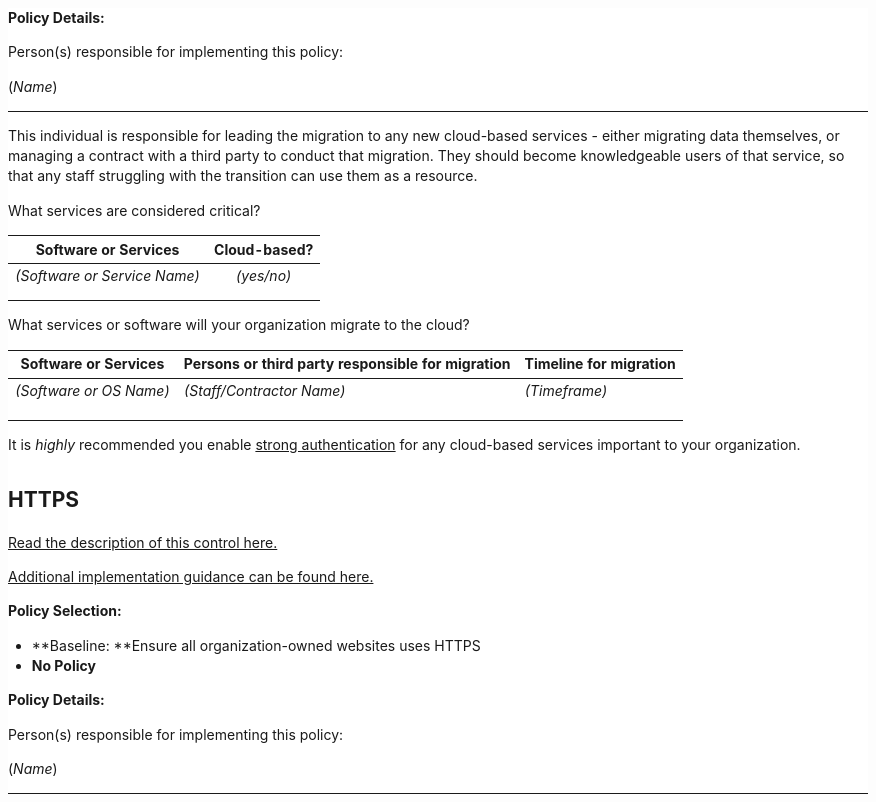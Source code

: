**Policy Details:**

Person(s) responsible for implementing this policy: 

(*Name*)
***

This individual is responsible for leading the migration to any new cloud-based services - either migrating data themselves, or managing a contract with a third party to conduct that migration. They should become knowledgeable users of that service, so that any staff struggling with the transition can use them as a resource.

What services are considered critical?

| Software or Services      | Cloud-based?|
| ------------- |:---------------------:| 
| *(Software or Service Name)* |        *(yes/no)*  |
|             |                    |
|             |                    |   

What services or software will your organization migrate to the cloud?

| Software or Services    | Persons or third party responsible for migration | Timeline for migration |
| ------------- |---------------------| --------------------|
| *(Software or OS Name)* |       *(Staff/Contractor Name)*  | *(Timeframe)*  |
|             |                    |           |
|             |                    |           |
|             |                    |           |

It is _highly_ recommended you enable [strong authentication](https://github.com/telos707/testbed/blob/master/2-Common%20Cybersecurity%20Controls.md#strong-authentication) for any cloud-based services important to your organization. 


## HTTPS 

[Read the description of this control here.](https://github.com/telos707/testbed/blob/master/2-Common%20Cybersecurity%20Controls.md#https)

[Additional implementation guidance can be found here.](#https)

**Policy Selection:**

*   **Baseline: **Ensure all organization-owned websites uses HTTPS
*   **No Policy**

**Policy Details:**

Person(s) responsible for implementing this policy: 

(*Name*)
***
